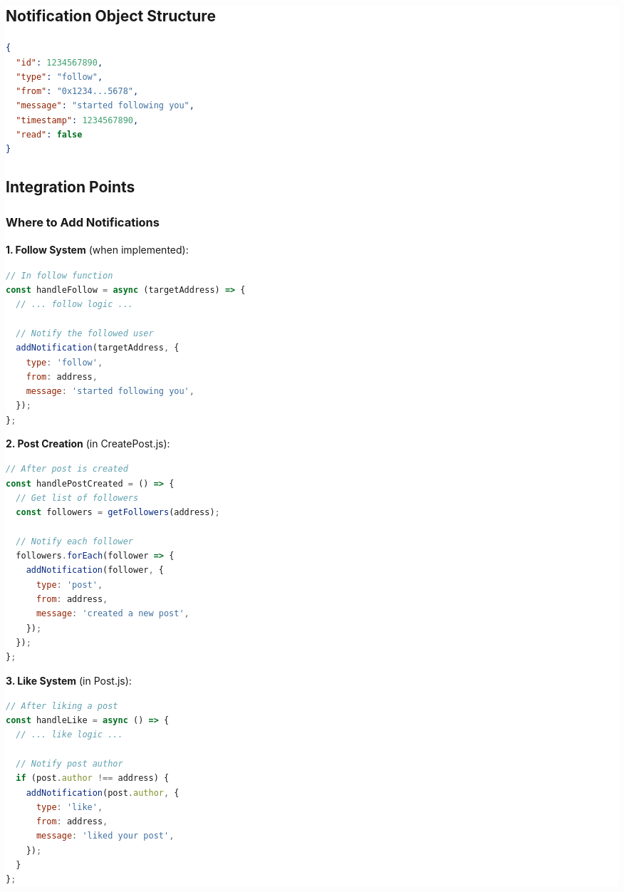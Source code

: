 ## Notification Object Structure

```json
{
  "id": 1234567890,
  "type": "follow",
  "from": "0x1234...5678",
  "message": "started following you",
  "timestamp": 1234567890,
  "read": false
}
```

## Integration Points

### Where to Add Notifications

**1. Follow System** (when implemented):
```javascript
// In follow function
const handleFollow = async (targetAddress) => {
  // ... follow logic ...
  
  // Notify the followed user
  addNotification(targetAddress, {
    type: 'follow',
    from: address,
    message: 'started following you',
  });
};
```

**2. Post Creation** (in CreatePost.js):
```javascript
// After post is created
const handlePostCreated = () => {
  // Get list of followers
  const followers = getFollowers(address);
  
  // Notify each follower
  followers.forEach(follower => {
    addNotification(follower, {
      type: 'post',
      from: address,
      message: 'created a new post',
    });
  });
};
```

**3. Like System** (in Post.js):
```javascript
// After liking a post
const handleLike = async () => {
  // ... like logic ...
  
  // Notify post author
  if (post.author !== address) {
    addNotification(post.author, {
      type: 'like',
      from: address,
      message: 'liked your post',
    });
  }
};
```